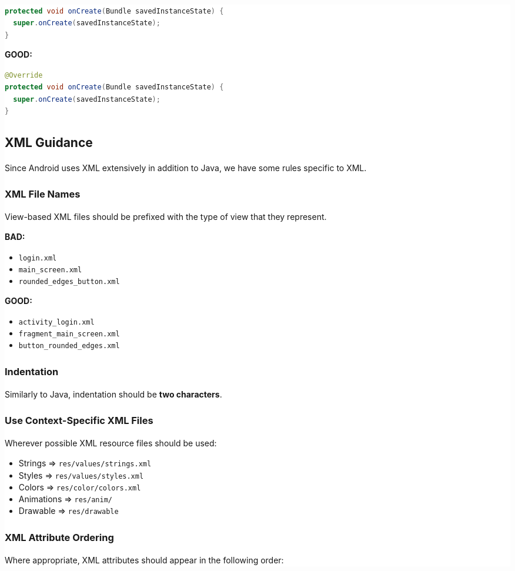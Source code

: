 ```java
protected void onCreate(Bundle savedInstanceState) {
  super.onCreate(savedInstanceState);
}
```

__GOOD:__

```java
@Override
protected void onCreate(Bundle savedInstanceState) {
  super.onCreate(savedInstanceState);
}
```


## XML Guidance

Since Android uses XML extensively in addition to Java, we have some rules
specific to XML.

### XML File Names

View-based XML files should be prefixed with the type of view that they
represent.

__BAD:__

- `login.xml`
- `main_screen.xml`
- `rounded_edges_button.xml`

__GOOD:__

- `activity_login.xml`
- `fragment_main_screen.xml`
- `button_rounded_edges.xml`

### Indentation

Similarly to Java, indentation should be __two characters__.

### Use Context-Specific XML Files

Wherever possible XML resource files should be used:

- Strings => `res/values/strings.xml`
- Styles => `res/values/styles.xml`
- Colors => `res/color/colors.xml`
- Animations => `res/anim/`
- Drawable => `res/drawable`


### XML Attribute Ordering

Where appropriate, XML attributes should appear in the following order:
